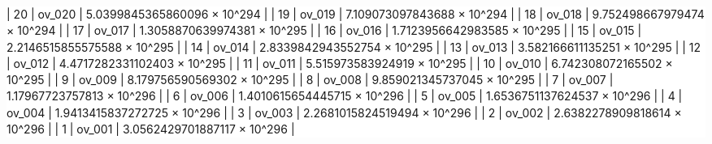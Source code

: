 | 20 | ov_020 | 5.0399845365860096 × 10^294 |
| 19 | ov_019 | 7.109073097843688 × 10^294 |
| 18 | ov_018 | 9.752498667979474 × 10^294 |
| 17 | ov_017 | 1.3058870639974381 × 10^295 |
| 16 | ov_016 | 1.7123956642983585 × 10^295 |
| 15 | ov_015 | 2.2146515855575588 × 10^295 |
| 14 | ov_014 | 2.8339842943552754 × 10^295 |
| 13 | ov_013 | 3.582166611135251 × 10^295 |
| 12 | ov_012 | 4.4717282331102403 × 10^295 |
| 11 | ov_011 | 5.515973583924919 × 10^295 |
| 10 | ov_010 | 6.742308072165502 × 10^295 |
| 9 | ov_009 | 8.179756590569302 × 10^295 |
| 8 | ov_008 | 9.859021345737045 × 10^295 |
| 7 | ov_007 | 1.17967723757813 × 10^296 |
| 6 | ov_006 | 1.4010615654445715 × 10^296 |
| 5 | ov_005 | 1.6536751137624537 × 10^296 |
| 4 | ov_004 | 1.9413415837272725 × 10^296 |
| 3 | ov_003 | 2.2681015824519494 × 10^296 |
| 2 | ov_002 | 2.6382278909818614 × 10^296 |
| 1 | ov_001 | 3.0562429701887117 × 10^296 |

